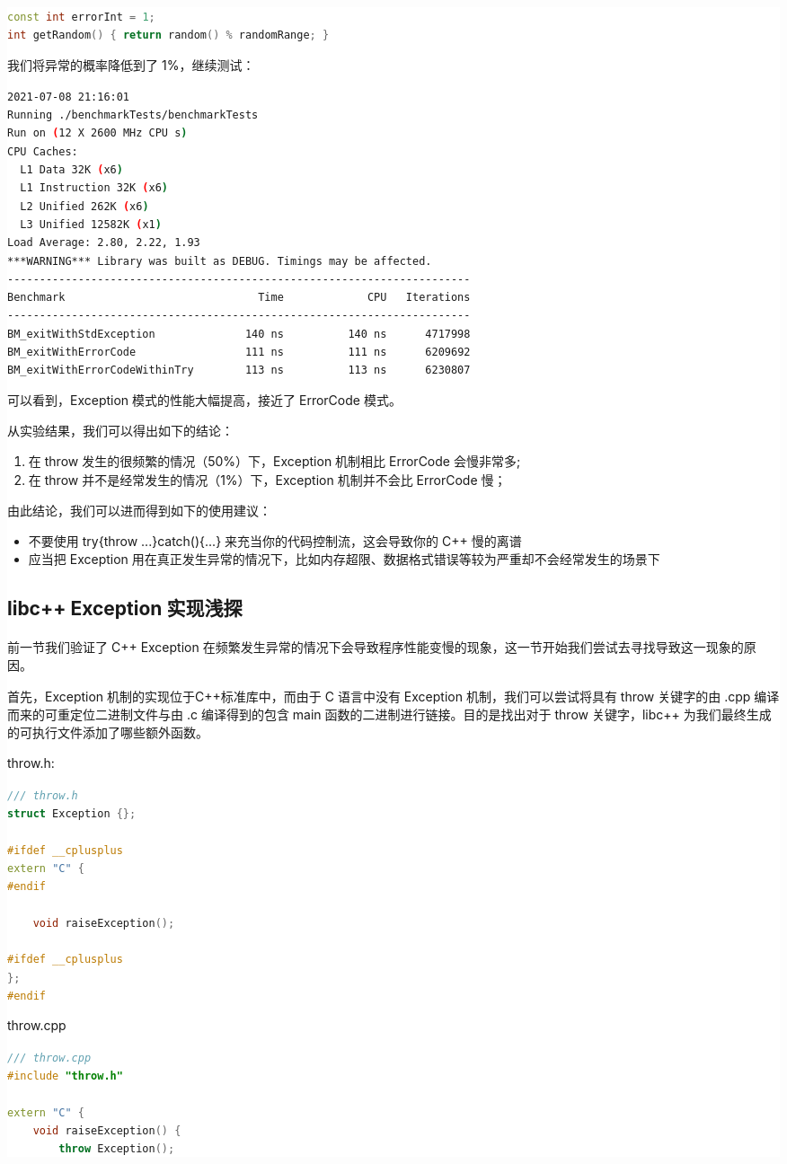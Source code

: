 ```c++
const int errorInt = 1;
int getRandom() { return random() % randomRange; }
```
我们将异常的概率降低到了 1%，继续测试：
```bash
2021-07-08 21:16:01
Running ./benchmarkTests/benchmarkTests
Run on (12 X 2600 MHz CPU s)
CPU Caches:
  L1 Data 32K (x6)
  L1 Instruction 32K (x6)
  L2 Unified 262K (x6)
  L3 Unified 12582K (x1)
Load Average: 2.80, 2.22, 1.93
***WARNING*** Library was built as DEBUG. Timings may be affected.
------------------------------------------------------------------------
Benchmark                              Time             CPU   Iterations
------------------------------------------------------------------------
BM_exitWithStdException              140 ns          140 ns      4717998
BM_exitWithErrorCode                 111 ns          111 ns      6209692
BM_exitWithErrorCodeWithinTry        113 ns          113 ns      6230807
```
可以看到，Exception 模式的性能大幅提高，接近了 ErrorCode 模式。

从实验结果，我们可以得出如下的结论：

1. 在 throw 发生的很频繁的情况（50%）下，Exception 机制相比 ErrorCode 会慢非常多;
2. 在 throw 并不是经常发生的情况（1%）下，Exception 机制并不会比 ErrorCode 慢；

由此结论，我们可以进而得到如下的使用建议：

- 不要使用 try{throw ...}catch(){...} 来充当你的代码控制流，这会导致你的 C++ 慢的离谱
- 应当把 Exception 用在真正发生异常的情况下，比如内存超限、数据格式错误等较为严重却不会经常发生的场景下





## libc++ Exception 实现浅探

前一节我们验证了 C++ Exception 在频繁发生异常的情况下会导致程序性能变慢的现象，这一节开始我们尝试去寻找导致这一现象的原因。

首先，Exception 机制的实现位于C++标准库中，而由于 C 语言中没有 Exception 机制，我们可以尝试将具有 throw 关键字的由 .cpp 编译而来的可重定位二进制文件与由 .c 编译得到的包含 main 函数的二进制进行链接。目的是找出对于 throw 关键字，libc++ 为我们最终生成的可执行文件添加了哪些额外函数。

throw.h:
```c++
/// throw.h
struct Exception {};

#ifdef __cplusplus
extern "C" {
#endif

    void raiseException();

#ifdef __cplusplus
};
#endif
```
throw.cpp
```c++
/// throw.cpp
#include "throw.h"

extern "C" {
    void raiseException() {
        throw Exception();
```